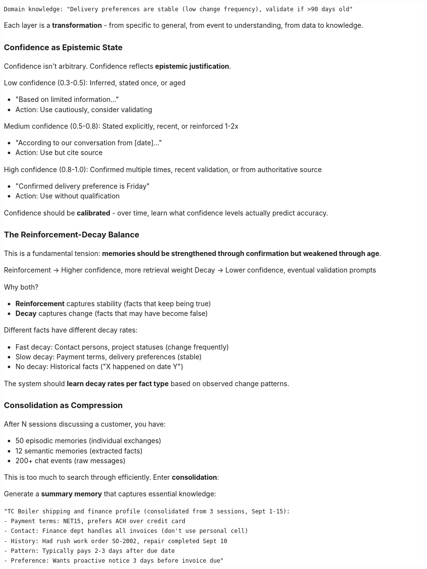 ```
Domain knowledge: "Delivery preferences are stable (low change frequency), validate if >90 days old"
```

Each layer is a **transformation** - from specific to general, from event to understanding, from data to knowledge.

### Confidence as Epistemic State

Confidence isn't arbitrary. Confidence reflects **epistemic justification**.

Low confidence (0.3-0.5): Inferred, stated once, or aged
- "Based on limited information..."
- Action: Use cautiously, consider validating

Medium confidence (0.5-0.8): Stated explicitly, recent, or reinforced 1-2x
- "According to our conversation from [date]..."
- Action: Use but cite source

High confidence (0.8-1.0): Confirmed multiple times, recent validation, or from authoritative source
- "Confirmed delivery preference is Friday"
- Action: Use without qualification

Confidence should be **calibrated** - over time, learn what confidence levels actually predict accuracy.

### The Reinforcement-Decay Balance

This is a fundamental tension: **memories should be strengthened through confirmation but weakened through age**.

Reinforcement → Higher confidence, more retrieval weight
Decay → Lower confidence, eventual validation prompts

Why both?
- **Reinforcement** captures stability (facts that keep being true)
- **Decay** captures change (facts that may have become false)

Different facts have different decay rates:
- Fast decay: Contact persons, project statuses (change frequently)
- Slow decay: Payment terms, delivery preferences (stable)
- No decay: Historical facts ("X happened on date Y")

The system should **learn decay rates per fact type** based on observed change patterns.

### Consolidation as Compression

After N sessions discussing a customer, you have:
- 50 episodic memories (individual exchanges)
- 12 semantic memories (extracted facts)
- 200+ chat events (raw messages)

This is too much to search through efficiently. Enter **consolidation**:

Generate a **summary memory** that captures essential knowledge:
```
"TC Boiler shipping and finance profile (consolidated from 3 sessions, Sept 1-15):
- Payment terms: NET15, prefers ACH over credit card
- Contact: Finance dept handles all invoices (don't use personal cell)
- History: Had rush work order SO-2002, repair completed Sept 10
- Pattern: Typically pays 2-3 days after due date
- Preference: Wants proactive notice 3 days before invoice due"
```
